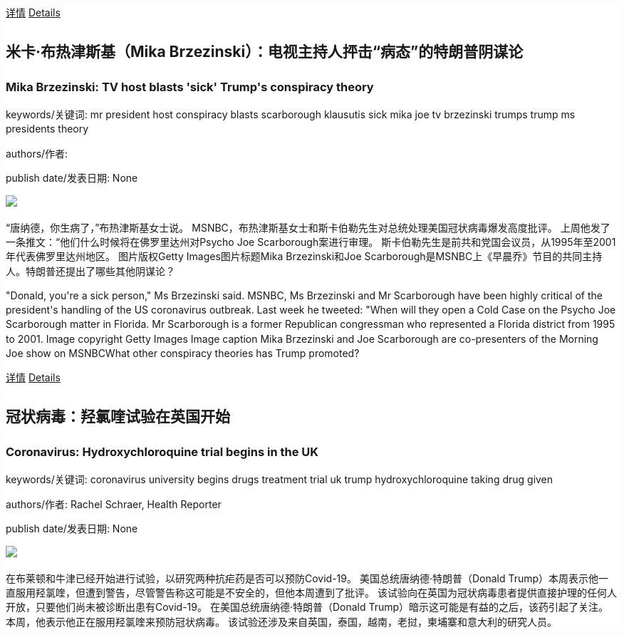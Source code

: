 [详情](What%20if%20Hillary%20Clinton%20had%20become%20president%3F_zh.md) [Details](What%20if%20Hillary%20Clinton%20had%20become%20president%3F.md)


## 米卡·布热津斯基（Mika Brzezinski）：电视主持人抨击“病态”的特朗普阴谋论

### Mika Brzezinski: TV host blasts 'sick' Trump's conspiracy theory

keywords/关键词: mr president host conspiracy blasts scarborough klausutis sick mika joe tv brzezinski trumps trump ms presidents theory

authors/作者: 

publish date/发表日期: None

![](https://ichef.bbci.co.uk/news/1024/branded_news/A815/production/_112392034_gettyimages-1226091774.jpg)

“唐纳德，你生病了，”布热津斯基女士说。
MSNBC，布热津斯基女士和斯卡伯勒先生对总统处理美国冠状病毒爆发高度批评。
上周他发了一条推文：“他们什么时候将在佛罗里达州对Psycho Joe Scarborough案进行审理。
斯卡伯勒先生是前共和党国会议员，从1995年至2001年代表佛罗里达州地区。
图片版权Getty Images图片标题Mika Brzezinski和Joe Scarborough是MSNBC上《早晨乔》节目的共同主持人。特朗普还提出了哪些其他阴谋论？

"Donald, you're a sick person," Ms Brzezinski said.
MSNBC, Ms Brzezinski and Mr Scarborough have been highly critical of the president's handling of the US coronavirus outbreak.
Last week he tweeted: "When will they open a Cold Case on the Psycho Joe Scarborough matter in Florida.
Mr Scarborough is a former Republican congressman who represented a Florida district from 1995 to 2001.
Image copyright Getty Images Image caption Mika Brzezinski and Joe Scarborough are co-presenters of the Morning Joe show on MSNBCWhat other conspiracy theories has Trump promoted?

[详情](Mika%20Brzezinski%3A%20TV%20host%20blasts%20%27sick%27%20Trump%27s%20conspiracy%20theory_zh.md) [Details](Mika%20Brzezinski%3A%20TV%20host%20blasts%20%27sick%27%20Trump%27s%20conspiracy%20theory.md)


## 冠状病毒：羟氯喹试验在英国开始

### Coronavirus: Hydroxychloroquine trial begins in the UK

keywords/关键词: coronavirus university begins drugs treatment trial uk trump hydroxychloroquine taking drug given

authors/作者: Rachel Schraer, Health Reporter

publish date/发表日期: None

![](https://ichef.bbci.co.uk/news/1024/branded_news/139AA/production/_112289208_gettyimages-1212156018-1.jpg)

在布莱顿和牛津已经开始进行试验，以研究两种抗疟药是否可以预防Covid-19。
美国总统唐纳德·特朗普（Donald Trump）本周表示他一直服用羟氯喹，但遭到警告，尽管警告称这可能是不安全的，但他本周遭到了批评。
该试验向在英国为冠状病毒患者提供直接护理的任何人开放，只要他们尚未被诊断出患有Covid-19。
在美国总统唐纳德·特朗普（Donald Trump）暗示这可能是有益的之后，该药引起了关注。本周，他表示他正在服用羟氯喹来预防冠状病毒。
该试验还涉及来自英国，泰国，越南，老挝，柬埔寨和意大利的研究人员。
